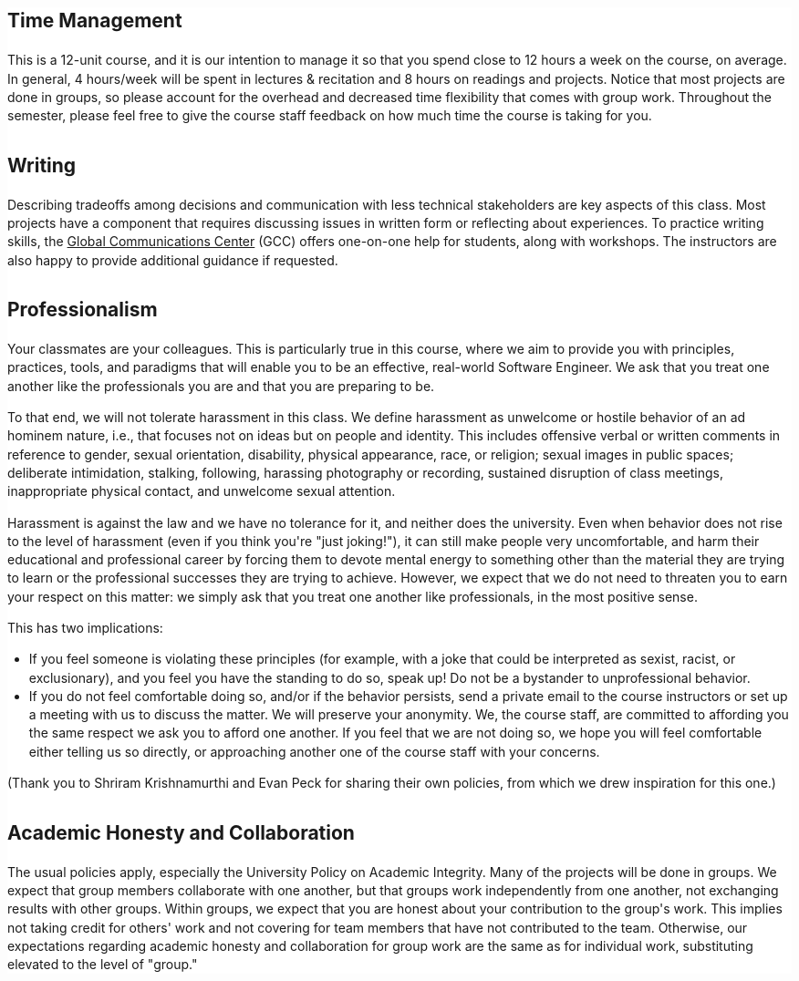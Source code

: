## Time Management
This is a 12-unit course, and it is our intention to manage it so that you spend close to 12 hours a week on the course, on average. In general, 4 hours/week will be spent in lectures & recitation and 8 hours on readings and projects. Notice that most projects are done in groups, so please account for the overhead and decreased time flexibility that comes with group work. Throughout the semester, please feel free to give the course staff feedback on how much time the course is taking for you.

## Writing
Describing tradeoffs among decisions and communication with less technical stakeholders are key aspects of this class. Most projects have a component that requires discussing issues in written form or reflecting about experiences. To practice writing skills, the [Global Communications Center](https://www.cmu.edu/student-success/programs/communication-support/index.html) (GCC) offers one-on-one help for students, along with workshops. The instructors are also happy to provide additional guidance if requested.

## Professionalism
Your classmates are your colleagues. This is particularly true in this course, where we aim to provide you with principles, practices, tools, and paradigms that will enable you to be an effective, real-world Software Engineer. We ask that you treat one another like the professionals you are and that you are preparing to be.

To that end, we will not tolerate harassment in this class. We define harassment as unwelcome or hostile behavior of an ad hominem nature, i.e., that focuses not on ideas but on people and identity. This includes offensive verbal or written comments in reference to gender, sexual orientation, disability, physical appearance, race, or religion; sexual images in public spaces; deliberate intimidation, stalking, following, harassing photography or recording, sustained disruption of class meetings, inappropriate physical contact, and unwelcome sexual attention.

Harassment is against the law and we have no tolerance for it, and neither does the university. Even when behavior does not rise to the level of harassment (even if you think you're "just joking!"), it can still make people very uncomfortable, and harm their educational and professional career by forcing them to devote mental energy to something other than the material they are trying to learn or the professional successes they are trying to achieve. However, we expect that we do not need to threaten you to earn your respect on this matter: we simply ask that you treat one another like professionals, in the most positive sense.

This has two implications:

- If you feel someone is violating these principles (for example, with a joke that could be interpreted as sexist, racist, or exclusionary), and you feel you have the standing to do so, speak up! Do not be a bystander to unprofessional behavior.
- If you do not feel comfortable doing so, and/or if the behavior persists, send a private email to the course instructors or set up a meeting with us to discuss the matter. We will preserve your anonymity. We, the course staff, are committed to affording you the same respect we ask you to afford one another. If you feel that we are not doing so, we hope you will feel comfortable either telling us so directly, or approaching another one of the course staff with your concerns.

(Thank you to Shriram Krishnamurthi and Evan Peck for sharing their own policies, from which we drew inspiration for this one.)

## Academic Honesty and Collaboration
The usual policies apply, especially the University Policy on Academic Integrity. Many of the projects will be done in groups. We expect that group members collaborate with one another, but that groups work independently from one another, not exchanging results with other groups. Within groups, we expect that you are honest about your contribution to the group's work. This implies not taking credit for others' work and not covering for team members that have not contributed to the team. Otherwise, our expectations regarding academic honesty and collaboration for group work are the same as for individual work, substituting elevated to the level of "group."
